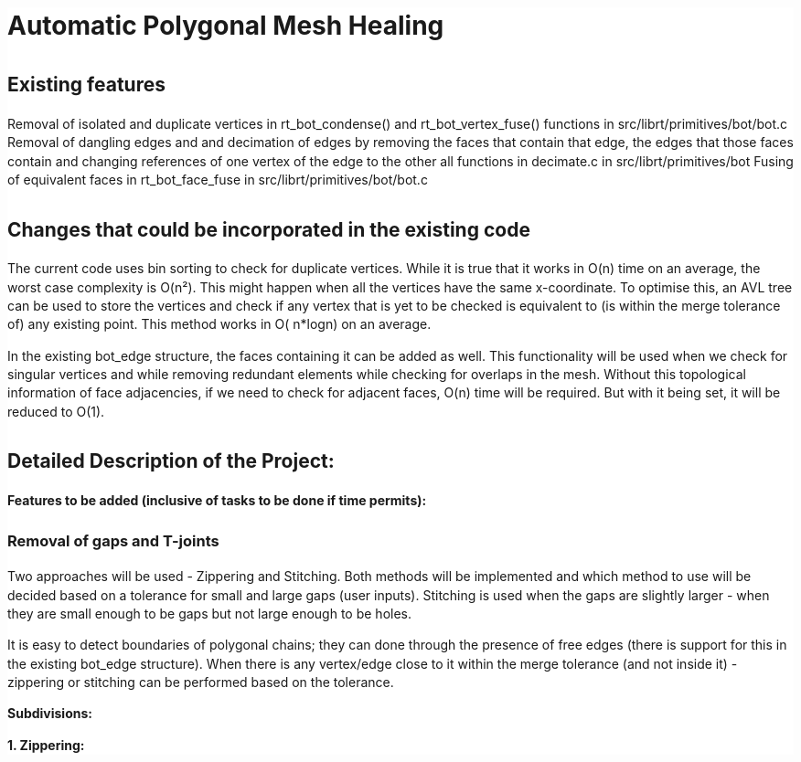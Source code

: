 # Automatic Polygonal Mesh Healing

## Existing features

Removal of isolated and duplicate vertices in rt_bot_condense() and
rt_bot_vertex_fuse() functions in src/librt/primitives/bot/bot.c
Removal of dangling edges and and decimation of edges by removing the
faces that contain that edge, the edges that those faces contain and
changing references of one vertex of the edge to the other all functions
in decimate.c in src/librt/primitives/bot Fusing of equivalent faces in
rt_bot_face_fuse in src/librt/primitives/bot/bot.c

## Changes that could be incorporated in the existing code

The current code uses bin sorting to check for duplicate vertices. While
it is true that it works in O(n) time on an average, the worst case
complexity is O(n²). This might happen when all the vertices have the
same x-coordinate. To optimise this, an AVL tree can be used to store
the vertices and check if any vertex that is yet to be checked is
equivalent to (is within the merge tolerance of) any existing point.
This method works in O( n\*logn) on an average.

In the existing bot_edge structure, the faces containing it can be
added as well. This functionality will be used when we check for
singular vertices and while removing redundant elements while checking
for overlaps in the mesh. Without this topological information of face
adjacencies, if we need to check for adjacent faces, O(n) time will be
required. But with it being set, it will be reduced to O(1).

## Detailed Description of the Project:

**Features to be added (inclusive of tasks to be done if time
permits):**

### Removal of gaps and T-joints

Two approaches will be used - Zippering and Stitching. Both methods will
be implemented and which method to use will be decided based on a
tolerance for small and large gaps (user inputs). Stitching is used when
the gaps are slightly larger - when they are small enough to be gaps but
not large enough to be holes.

It is easy to detect boundaries of polygonal chains; they can done
through the presence of free edges (there is support for this in the
existing bot_edge structure). When there is any vertex/edge close to it
within the merge tolerance (and not inside it) - zippering or stitching
can be performed based on the tolerance.

**Subdivisions:**

**1. Zippering:**
